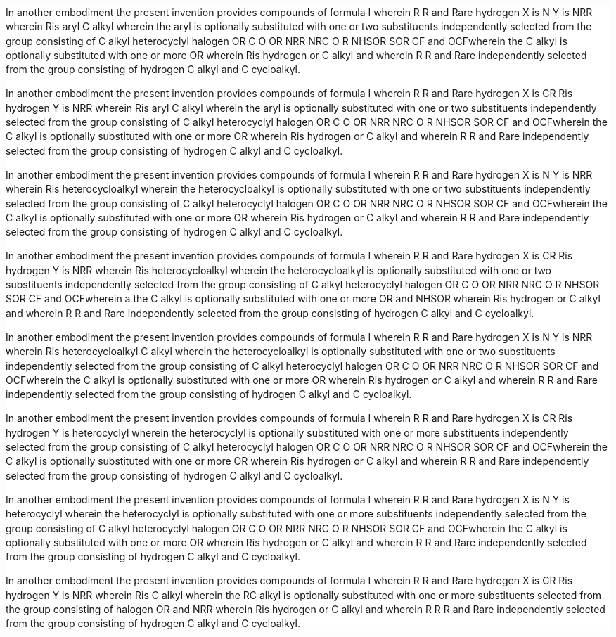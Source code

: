 In another embodiment the present invention provides compounds of formula I wherein R R and Rare hydrogen X is N Y is NRR wherein Ris aryl C alkyl wherein the aryl is optionally substituted with one or two substituents independently selected from the group consisting of C alkyl heterocyclyl halogen OR C O OR NRR NRC O R NHSOR SOR CF and OCFwherein the C alkyl is optionally substituted with one or more OR wherein Ris hydrogen or C alkyl and wherein R R and Rare independently selected from the group consisting of hydrogen C alkyl and C cycloalkyl.

In another embodiment the present invention provides compounds of formula I wherein R R and Rare hydrogen X is CR Ris hydrogen Y is NRR wherein Ris aryl C alkyl wherein the aryl is optionally substituted with one or two substituents independently selected from the group consisting of C alkyl heterocyclyl halogen OR C O OR NRR NRC O R NHSOR SOR CF and OCFwherein the C alkyl is optionally substituted with one or more OR wherein Ris hydrogen or C alkyl and wherein R R and Rare independently selected from the group consisting of hydrogen C alkyl and C cycloalkyl.

In another embodiment the present invention provides compounds of formula I wherein R R and Rare hydrogen X is N Y is NRR wherein Ris heterocycloalkyl wherein the heterocycloalkyl is optionally substituted with one or two substituents independently selected from the group consisting of C alkyl heterocyclyl halogen OR C O OR NRR NRC O R NHSOR SOR CF and OCFwherein the C alkyl is optionally substituted with one or more OR wherein Ris hydrogen or C alkyl and wherein R R and Rare independently selected from the group consisting of hydrogen C alkyl and C cycloalkyl.

In another embodiment the present invention provides compounds of formula I wherein R R and Rare hydrogen X is CR Ris hydrogen Y is NRR wherein Ris heterocycloalkyl wherein the heterocycloalkyl is optionally substituted with one or two substituents independently selected from the group consisting of C alkyl heterocyclyl halogen OR C O OR NRR NRC O R NHSOR SOR CF and OCFwherein a the C alkyl is optionally substituted with one or more OR and NHSOR wherein Ris hydrogen or C alkyl and wherein R R and Rare independently selected from the group consisting of hydrogen C alkyl and C cycloalkyl.

In another embodiment the present invention provides compounds of formula I wherein R R and Rare hydrogen X is N Y is NRR wherein Ris heterocycloalkyl C alkyl wherein the heterocycloalkyl is optionally substituted with one or two substituents independently selected from the group consisting of C alkyl heterocyclyl halogen OR C O OR NRR NRC O R NHSOR SOR CF and OCFwherein the C alkyl is optionally substituted with one or more OR wherein Ris hydrogen or C alkyl and wherein R R and Rare independently selected from the group consisting of hydrogen C alkyl and C cycloalkyl.

In another embodiment the present invention provides compounds of formula I wherein R R and Rare hydrogen X is CR Ris hydrogen Y is heterocyclyl wherein the heterocyclyl is optionally substituted with one or more substituents independently selected from the group consisting of C alkyl heterocyclyl halogen OR C O OR NRR NRC O R NHSOR SOR CF and OCFwherein the C alkyl is optionally substituted with one or more OR wherein Ris hydrogen or C alkyl and wherein R R and Rare independently selected from the group consisting of hydrogen C alkyl and C cycloalkyl.

In another embodiment the present invention provides compounds of formula I wherein R R and Rare hydrogen X is N Y is heterocyclyl wherein the heterocyclyl is optionally substituted with one or more substituents independently selected from the group consisting of C alkyl heterocyclyl halogen OR C O OR NRR NRC O R NHSOR SOR CF and OCFwherein the C alkyl is optionally substituted with one or more OR wherein Ris hydrogen or C alkyl and wherein R R and Rare independently selected from the group consisting of hydrogen C alkyl and C cycloalkyl.

In another embodiment the present invention provides compounds of formula I wherein R R and Rare hydrogen X is CR Ris hydrogen Y is NRR wherein Ris C alkyl wherein the RC alkyl is optionally substituted with one or more substituents selected from the group consisting of halogen OR and NRR wherein Ris hydrogen or C alkyl and wherein R R R and Rare independently selected from the group consisting of hydrogen C alkyl and C cycloalkyl.
